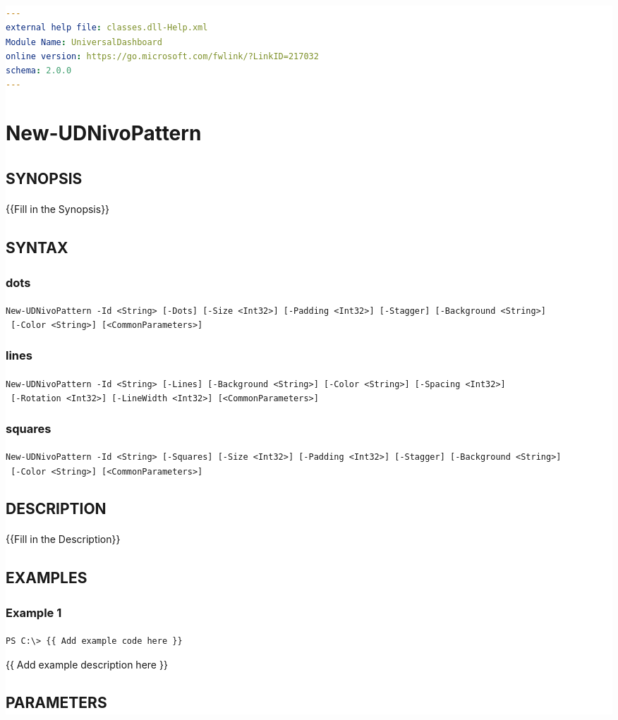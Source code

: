 ```yaml
---
external help file: classes.dll-Help.xml
Module Name: UniversalDashboard
online version: https://go.microsoft.com/fwlink/?LinkID=217032
schema: 2.0.0
---
```


# New-UDNivoPattern

## SYNOPSIS
{{Fill in the Synopsis}}

## SYNTAX

### dots
```
New-UDNivoPattern -Id <String> [-Dots] [-Size <Int32>] [-Padding <Int32>] [-Stagger] [-Background <String>]
 [-Color <String>] [<CommonParameters>]
```

### lines
```
New-UDNivoPattern -Id <String> [-Lines] [-Background <String>] [-Color <String>] [-Spacing <Int32>]
 [-Rotation <Int32>] [-LineWidth <Int32>] [<CommonParameters>]
```

### squares
```
New-UDNivoPattern -Id <String> [-Squares] [-Size <Int32>] [-Padding <Int32>] [-Stagger] [-Background <String>]
 [-Color <String>] [<CommonParameters>]
```

## DESCRIPTION
{{Fill in the Description}}

## EXAMPLES

### Example 1
```
PS C:\> {{ Add example code here }}
```

{{ Add example description here }}

## PARAMETERS

